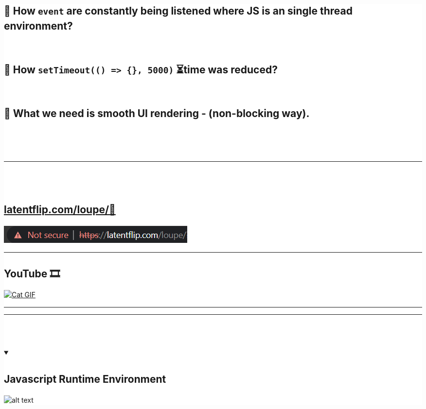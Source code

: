 
## 💠 How `event` are constantly being listened where JS is an single thread environment? <br><br>

## 💠 How `setTimeout(() => {}, 5000)` ⏳time was reduced? <br><br>

## 💠 What we need is smooth UI rendering - (non-blocking way).<br><br>

<br>

***

<br>
<br>

## [latentflip.com/loupe/🧯](https://latentflip.com/loupe/?code=JC5vbignYnV0dG9uJywgJ2NsaWNrJywgZnVuY3Rpb24gb25DbGljaygpIHsKICAgIHNldFRpbWVvdXQoZnVuY3Rpb24gdGltZXIoKSB7CiAgICAgICAgY29uc29sZS5sb2coJ1lvdSBjbGlja2VkIHRoZSBidXR0b24hJyk7ICAgIAogICAgfSwgMjAwMCk7Cn0pOwoKY29uc29sZS5sb2coIkhpISIpOwoKc2V0VGltZW91dChmdW5jdGlvbiB0aW1lb3V0KCkgewogICAgY29uc29sZS5sb2coIkNsaWNrIHRoZSBidXR0b24hIik7Cn0sIDUwMDApOwoKY29uc29sZS5sb2coIldlbGNvbWUgdG8gbG91cGUuIik7!!!PGJ1dHRvbj5DbGljayBtZSE8L2J1dHRvbj4%3D)

![alt text][notsecure]


***

## YouTube 🎞️

<a href="https://youtu.be/8aGhZQkoFbQ">
  <img src="https://img.youtube.com/vi/8aGhZQkoFbQ/sddefault.jpg" alt="Cat GIF" width="150" height="100" />
</a>
<section>

***
***

<br><br>


<details open>
<summary></summary>
<h2>Javascript Runtime Environment</h2>

![alt text][JS_Engine]
</details>
</section>


[Sheild_Promise]: Sheild_Promise2.png  "Sheild_Promise"
[callGetUserMedia]: callGetUserMedia_Promise.png  "image3"
[who-is-that-yar-adhu]: who-is-that-yar-adhu.gif "gif1"
[JS_Engine]: https://vahid.blog/post/2021-03-21-understanding-the-javascript-runtime-environment-and-dom-nodes/featured.png "Js Engine"
[JS_Engine2]: https://camo.githubusercontent.com/2f12852c45cf6c9f9f7c3f03c07c063a83b7ede0/68747470733a2f2f626c6f672d6173736574732e726973696e67737461636b2e636f6d2f323031362f31302f7468652d4e6f64652d6a732d6576656e742d6c6f6f702e706e67 "JS Engine 2"
[notsecure]: https://github.com/thalif/Javascript-Async/blob/main/notsecure.png?raw=true "notsecure"
[jsConsole]: https://github.com/thalif/Javascript-Async/blob/main/Js_Variable.png?raw=true.png "console code"